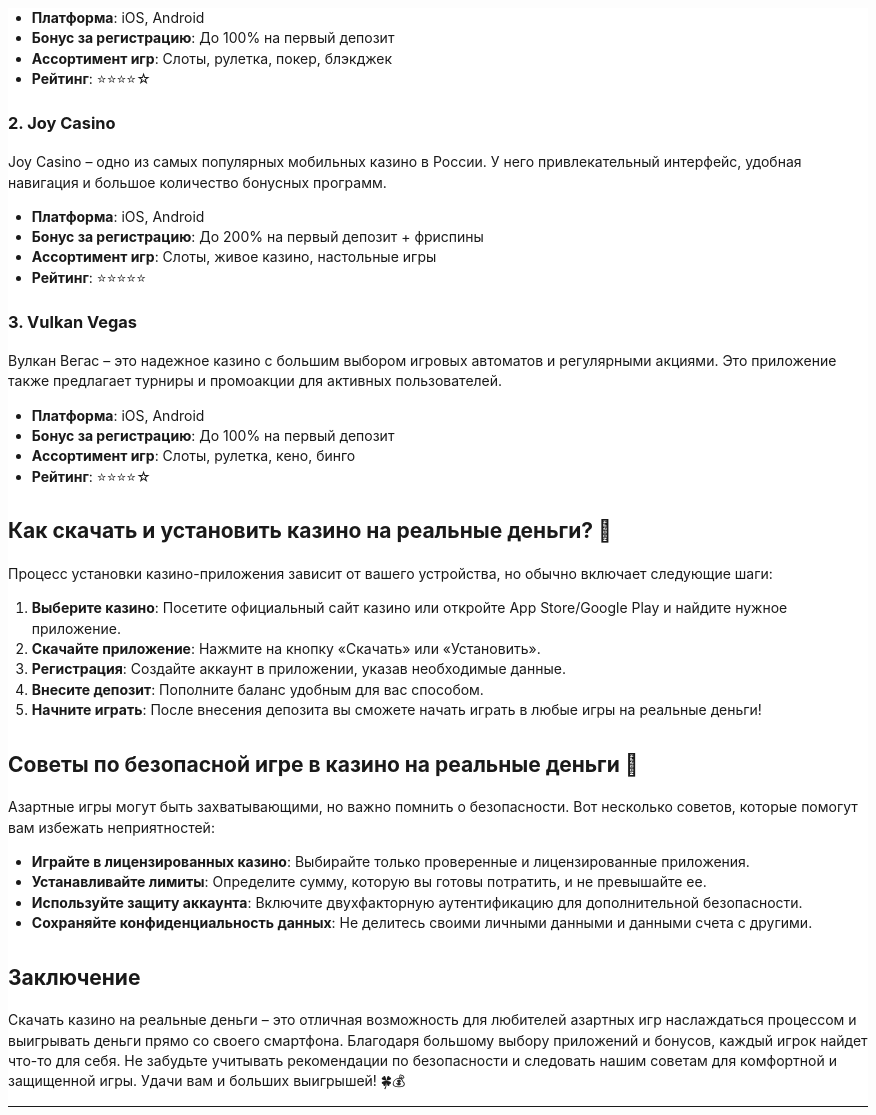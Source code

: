 - **Платформа**: iOS, Android
- **Бонус за регистрацию**: До 100% на первый депозит
- **Ассортимент игр**: Слоты, рулетка, покер, блэкджек
- **Рейтинг**: ⭐⭐⭐⭐☆

### 2. **Joy Casino**

Joy Casino – одно из самых популярных мобильных казино в России. У него привлекательный интерфейс, удобная навигация и большое количество бонусных программ.

- **Платформа**: iOS, Android
- **Бонус за регистрацию**: До 200% на первый депозит + фриспины
- **Ассортимент игр**: Слоты, живое казино, настольные игры
- **Рейтинг**: ⭐⭐⭐⭐⭐

### 3. **Vulkan Vegas**

Вулкан Вегас – это надежное казино с большим выбором игровых автоматов и регулярными акциями. Это приложение также предлагает турниры и промоакции для активных пользователей.

- **Платформа**: iOS, Android
- **Бонус за регистрацию**: До 100% на первый депозит
- **Ассортимент игр**: Слоты, рулетка, кено, бинго
- **Рейтинг**: ⭐⭐⭐⭐☆

## Как скачать и установить казино на реальные деньги? 📲

Процесс установки казино-приложения зависит от вашего устройства, но обычно включает следующие шаги:

1. **Выберите казино**: Посетите официальный сайт казино или откройте App Store/Google Play и найдите нужное приложение.
2. **Скачайте приложение**: Нажмите на кнопку «Скачать» или «Установить».
3. **Регистрация**: Создайте аккаунт в приложении, указав необходимые данные.
4. **Внесите депозит**: Пополните баланс удобным для вас способом.
5. **Начните играть**: После внесения депозита вы сможете начать играть в любые игры на реальные деньги!

## Советы по безопасной игре в казино на реальные деньги 🔐

Азартные игры могут быть захватывающими, но важно помнить о безопасности. Вот несколько советов, которые помогут вам избежать неприятностей:

- **Играйте в лицензированных казино**: Выбирайте только проверенные и лицензированные приложения.
- **Устанавливайте лимиты**: Определите сумму, которую вы готовы потратить, и не превышайте ее.
- **Используйте защиту аккаунта**: Включите двухфакторную аутентификацию для дополнительной безопасности.
- **Сохраняйте конфиденциальность данных**: Не делитесь своими личными данными и данными счета с другими.

## Заключение

Скачать казино на реальные деньги – это отличная возможность для любителей азартных игр наслаждаться процессом и выигрывать деньги прямо со своего смартфона. Благодаря большому выбору приложений и бонусов, каждый игрок найдет что-то для себя. Не забудьте учитывать рекомендации по безопасности и следовать нашим советам для комфортной и защищенной игры. Удачи вам и больших выигрышей! 🍀💰

---


